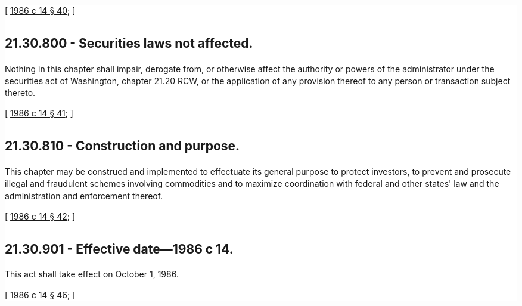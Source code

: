 \[ [1986 c 14 § 40](https://leg.wa.gov/CodeReviser/documents/sessionlaw/1986c14.pdf?cite=1986%20c%2014%20§%2040); \]

## 21.30.800 - Securities laws not affected.
Nothing in this chapter shall impair, derogate from, or otherwise affect the authority or powers of the administrator under the securities act of Washington, chapter 21.20 RCW, or the application of any provision thereof to any person or transaction subject thereto.

\[ [1986 c 14 § 41](https://leg.wa.gov/CodeReviser/documents/sessionlaw/1986c14.pdf?cite=1986%20c%2014%20§%2041); \]

## 21.30.810 - Construction and purpose.
This chapter may be construed and implemented to effectuate its general purpose to protect investors, to prevent and prosecute illegal and fraudulent schemes involving commodities and to maximize coordination with federal and other states' law and the administration and enforcement thereof.

\[ [1986 c 14 § 42](https://leg.wa.gov/CodeReviser/documents/sessionlaw/1986c14.pdf?cite=1986%20c%2014%20§%2042); \]

## 21.30.901 - Effective date—1986 c 14.
This act shall take effect on October 1, 1986.

\[ [1986 c 14 § 46](https://leg.wa.gov/CodeReviser/documents/sessionlaw/1986c14.pdf?cite=1986%20c%2014%20§%2046); \]

